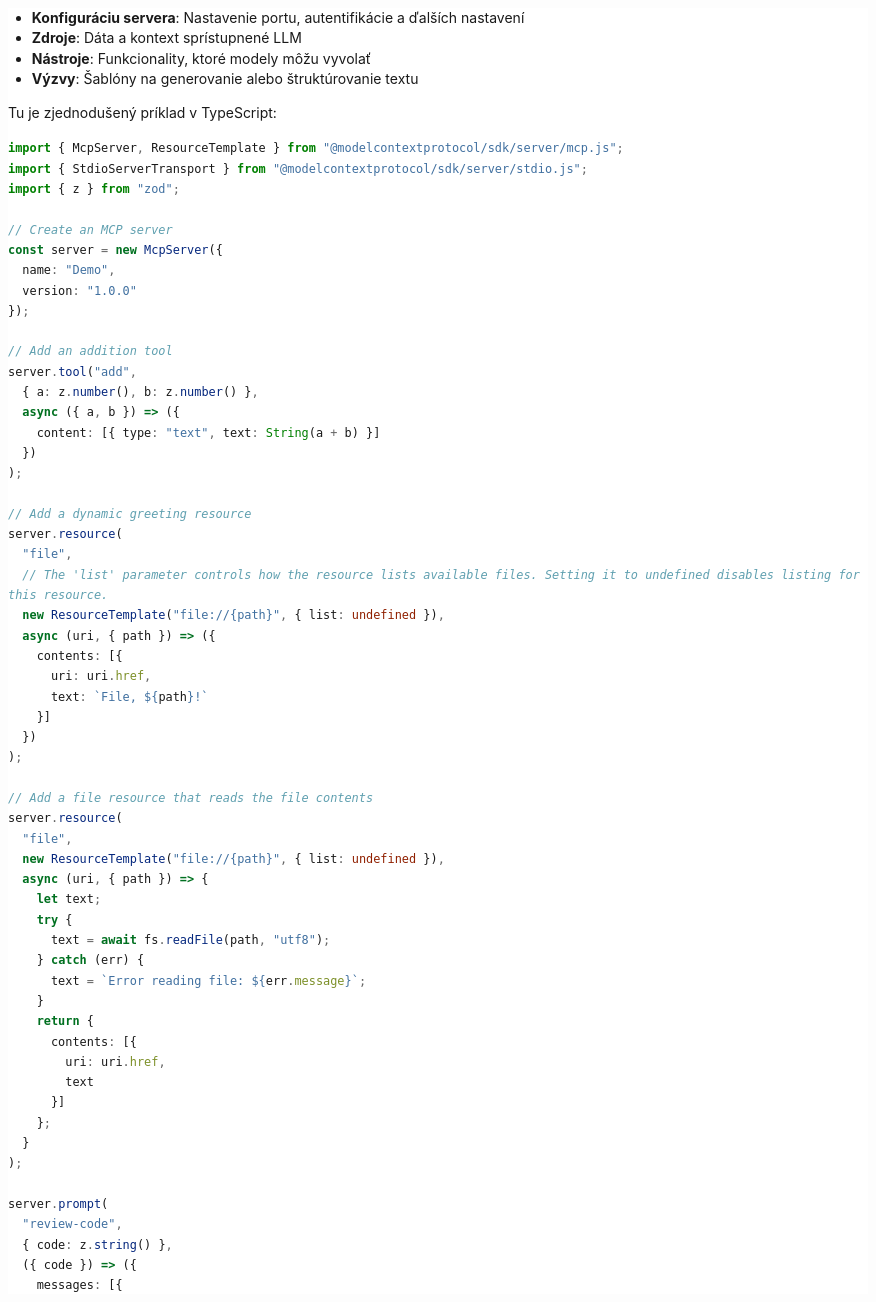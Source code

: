 - **Konfiguráciu servera**: Nastavenie portu, autentifikácie a ďalších nastavení
- **Zdroje**: Dáta a kontext sprístupnené LLM
- **Nástroje**: Funkcionality, ktoré modely môžu vyvolať
- **Výzvy**: Šablóny na generovanie alebo štruktúrovanie textu

Tu je zjednodušený príklad v TypeScript:

```typescript
import { McpServer, ResourceTemplate } from "@modelcontextprotocol/sdk/server/mcp.js";
import { StdioServerTransport } from "@modelcontextprotocol/sdk/server/stdio.js";
import { z } from "zod";

// Create an MCP server
const server = new McpServer({
  name: "Demo",
  version: "1.0.0"
});

// Add an addition tool
server.tool("add",
  { a: z.number(), b: z.number() },
  async ({ a, b }) => ({
    content: [{ type: "text", text: String(a + b) }]
  })
);

// Add a dynamic greeting resource
server.resource(
  "file",
  // The 'list' parameter controls how the resource lists available files. Setting it to undefined disables listing for this resource.
  new ResourceTemplate("file://{path}", { list: undefined }),
  async (uri, { path }) => ({
    contents: [{
      uri: uri.href,
      text: `File, ${path}!`
    }]
  })
);

// Add a file resource that reads the file contents
server.resource(
  "file",
  new ResourceTemplate("file://{path}", { list: undefined }),
  async (uri, { path }) => {
    let text;
    try {
      text = await fs.readFile(path, "utf8");
    } catch (err) {
      text = `Error reading file: ${err.message}`;
    }
    return {
      contents: [{
        uri: uri.href,
        text
      }]
    };
  }
);

server.prompt(
  "review-code",
  { code: z.string() },
  ({ code }) => ({
    messages: [{
```